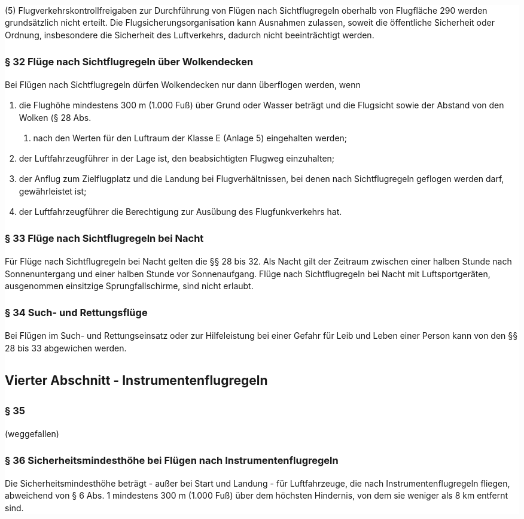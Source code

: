 (5) Flugverkehrskontrollfreigaben zur Durchführung von Flügen nach
Sichtflugregeln oberhalb von Flugfläche 290 werden grundsätzlich nicht
erteilt. Die Flugsicherungsorganisation kann Ausnahmen zulassen,
soweit die öffentliche Sicherheit oder Ordnung, insbesondere die
Sicherheit des Luftverkehrs, dadurch nicht beeinträchtigt werden.

### § 32 Flüge nach Sichtflugregeln über Wolkendecken

Bei Flügen nach Sichtflugregeln dürfen Wolkendecken nur dann
überflogen werden, wenn

1.  die Flughöhe mindestens 300 m (1.000 Fuß) über Grund oder Wasser
    beträgt und die Flugsicht sowie der Abstand von den Wolken (§ 28 Abs.
    1) nach den Werten für den Luftraum der Klasse E (Anlage 5)
    eingehalten werden;


2.  der Luftfahrzeugführer in der Lage ist, den beabsichtigten Flugweg
    einzuhalten;


3.  der Anflug zum Zielflugplatz und die Landung bei Flugverhältnissen,
    bei denen nach Sichtflugregeln geflogen werden darf, gewährleistet
    ist;


4.  der Luftfahrzeugführer die Berechtigung zur Ausübung des
    Flugfunkverkehrs hat.

### § 33 Flüge nach Sichtflugregeln bei Nacht

Für Flüge nach Sichtflugregeln bei Nacht gelten die §§ 28 bis 32. Als
Nacht gilt der Zeitraum zwischen einer halben Stunde nach
Sonnenuntergang und einer halben Stunde vor Sonnenaufgang. Flüge nach
Sichtflugregeln bei Nacht mit Luftsportgeräten, ausgenommen einsitzige
Sprungfallschirme, sind nicht erlaubt.

### § 34 Such- und Rettungsflüge

Bei Flügen im Such- und Rettungseinsatz oder zur Hilfeleistung bei
einer Gefahr für Leib und Leben einer Person kann von den §§ 28 bis 33
abgewichen werden.

## Vierter Abschnitt - Instrumentenflugregeln

### § 35

(weggefallen)

### § 36 Sicherheitsmindesthöhe bei Flügen nach Instrumentenflugregeln

Die Sicherheitsmindesthöhe beträgt - außer bei Start und Landung - für
Luftfahrzeuge, die nach Instrumentenflugregeln fliegen, abweichend von
§ 6 Abs. 1 mindestens 300 m (1.000 Fuß) über dem höchsten Hindernis,
von dem sie weniger als 8 km entfernt sind.
